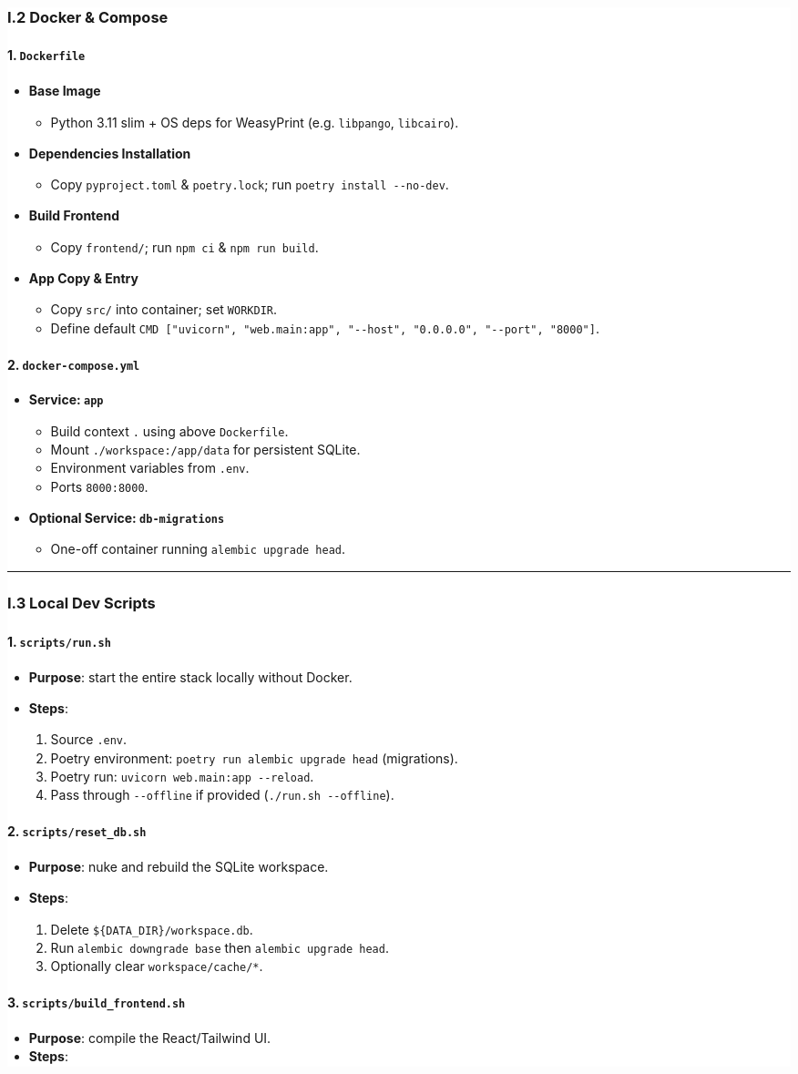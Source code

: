 
### I.2 Docker & Compose

#### 1. `Dockerfile`

* **Base Image**

  * Python 3.11 slim + OS deps for WeasyPrint (e.g. `libpango`, `libcairo`).
* **Dependencies Installation**

  * Copy `pyproject.toml` & `poetry.lock`; run `poetry install --no-dev`.
* **Build Frontend**

  * Copy `frontend/`; run `npm ci` & `npm run build`.
* **App Copy & Entry**

  * Copy `src/` into container; set `WORKDIR`.
  * Define default `CMD ["uvicorn", "web.main:app", "--host", "0.0.0.0", "--port", "8000"]`.

#### 2. `docker-compose.yml`

* **Service: `app`**

  * Build context `.` using above `Dockerfile`.
  * Mount `./workspace:/app/data` for persistent SQLite.
  * Environment variables from `.env`.
  * Ports `8000:8000`.
* **Optional Service: `db-migrations`**

  * One-off container running `alembic upgrade head`.

---

### I.3 Local Dev Scripts

#### 1. `scripts/run.sh`

* **Purpose**: start the entire stack locally without Docker.
* **Steps**:

  1. Source `.env`.
  2. Poetry environment: `poetry run alembic upgrade head` (migrations).
  3. Poetry run: `uvicorn web.main:app --reload`.
  4. Pass through `--offline` if provided (`./run.sh --offline`).

#### 2. `scripts/reset_db.sh`

* **Purpose**: nuke and rebuild the SQLite workspace.
* **Steps**:

  1. Delete `${DATA_DIR}/workspace.db`.
  2. Run `alembic downgrade base` then `alembic upgrade head`.
  3. Optionally clear `workspace/cache/*`.

#### 3. `scripts/build_frontend.sh`

* **Purpose**: compile the React/Tailwind UI.
* **Steps**:
